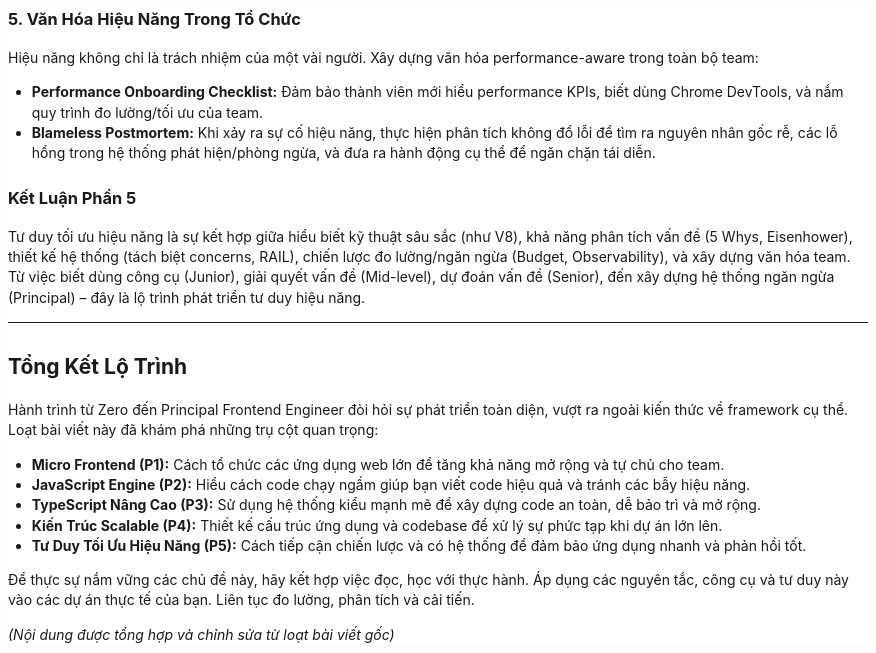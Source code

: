 ### 5. Văn Hóa Hiệu Năng Trong Tổ Chức

Hiệu năng không chỉ là trách nhiệm của một vài người. Xây dựng văn hóa performance-aware trong toàn bộ team:

*   **Performance Onboarding Checklist:** Đảm bảo thành viên mới hiểu performance KPIs, biết dùng Chrome DevTools, và nắm quy trình đo lường/tối ưu của team.
*   **Blameless Postmortem:** Khi xảy ra sự cố hiệu năng, thực hiện phân tích không đổ lỗi để tìm ra nguyên nhân gốc rễ, các lỗ hổng trong hệ thống phát hiện/phòng ngừa, và đưa ra hành động cụ thể để ngăn chặn tái diễn.

### Kết Luận Phần 5

Tư duy tối ưu hiệu năng là sự kết hợp giữa hiểu biết kỹ thuật sâu sắc (như V8), khả năng phân tích vấn đề (5 Whys, Eisenhower), thiết kế hệ thống (tách biệt concerns, RAIL), chiến lược đo lường/ngăn ngừa (Budget, Observability), và xây dựng văn hóa team. Từ việc biết dùng công cụ (Junior), giải quyết vấn đề (Mid-level), dự đoán vấn đề (Senior), đến xây dựng hệ thống ngăn ngừa (Principal) – đây là lộ trình phát triển tư duy hiệu năng.

---

## Tổng Kết Lộ Trình

Hành trình từ Zero đến Principal Frontend Engineer đòi hỏi sự phát triển toàn diện, vượt ra ngoài kiến thức về framework cụ thể. Loạt bài viết này đã khám phá những trụ cột quan trọng:

*   **Micro Frontend (P1):** Cách tổ chức các ứng dụng web lớn để tăng khả năng mở rộng và tự chủ cho team.
*   **JavaScript Engine (P2):** Hiểu cách code chạy ngầm giúp bạn viết code hiệu quả và tránh các bẫy hiệu năng.
*   **TypeScript Nâng Cao (P3):** Sử dụng hệ thống kiểu mạnh mẽ để xây dựng code an toàn, dễ bảo trì và mở rộng.
*   **Kiến Trúc Scalable (P4):** Thiết kế cấu trúc ứng dụng và codebase để xử lý sự phức tạp khi dự án lớn lên.
*   **Tư Duy Tối Ưu Hiệu Năng (P5):** Cách tiếp cận chiến lược và có hệ thống để đảm bảo ứng dụng nhanh và phản hồi tốt.

Để thực sự nắm vững các chủ đề này, hãy kết hợp việc đọc, học với thực hành. Áp dụng các nguyên tắc, công cụ và tư duy này vào các dự án thực tế của bạn. Liên tục đo lường, phân tích và cải tiến.


*(Nội dung được tổng hợp và chỉnh sửa từ loạt bài viết gốc)*